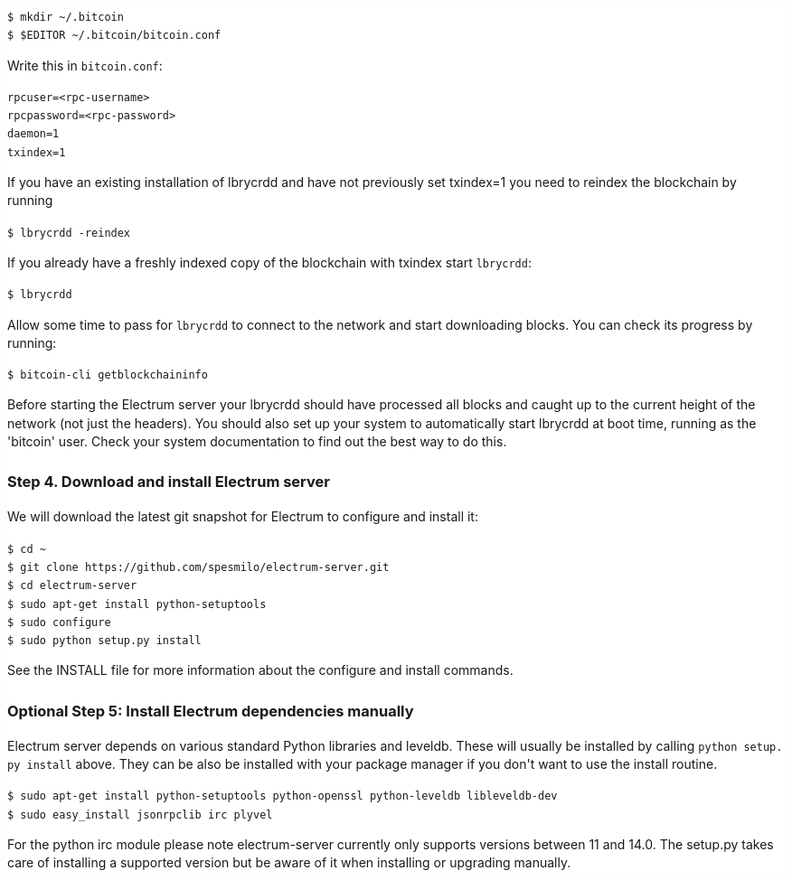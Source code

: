     $ mkdir ~/.bitcoin
    $ $EDITOR ~/.bitcoin/bitcoin.conf

Write this in `bitcoin.conf`:

    rpcuser=<rpc-username>
    rpcpassword=<rpc-password>
    daemon=1
    txindex=1


If you have an existing installation of lbrycrdd and have not previously
set txindex=1 you need to reindex the blockchain by running

    $ lbrycrdd -reindex

If you already have a freshly indexed copy of the blockchain with txindex start `lbrycrdd`:

    $ lbrycrdd

Allow some time to pass for `lbrycrdd` to connect to the network and start
downloading blocks. You can check its progress by running:

    $ bitcoin-cli getblockchaininfo

Before starting the Electrum server your lbrycrdd should have processed all
blocks and caught up to the current height of the network (not just the headers).
You should also set up your system to automatically start lbrycrdd at boot
time, running as the 'bitcoin' user. Check your system documentation to
find out the best way to do this.

### Step 4. Download and install Electrum server

We will download the latest git snapshot for Electrum to configure and install it:

    $ cd ~
    $ git clone https://github.com/spesmilo/electrum-server.git
    $ cd electrum-server
    $ sudo apt-get install python-setuptools
    $ sudo configure
    $ sudo python setup.py install

See the INSTALL file for more information about the configure and install commands.

### Optional Step 5: Install Electrum dependencies manually

Electrum server depends on various standard Python libraries and leveldb. These will usually be
installed by calling `python setup.py install` above. They can be also be installed with your
package manager if you don't want to use the install routine.

    $ sudo apt-get install python-setuptools python-openssl python-leveldb libleveldb-dev
    $ sudo easy_install jsonrpclib irc plyvel

For the python irc module please note electrum-server currently only supports versions between 11 and 14.0. 
The setup.py takes care of installing a supported version but be aware of it when installing or upgrading
manually.
